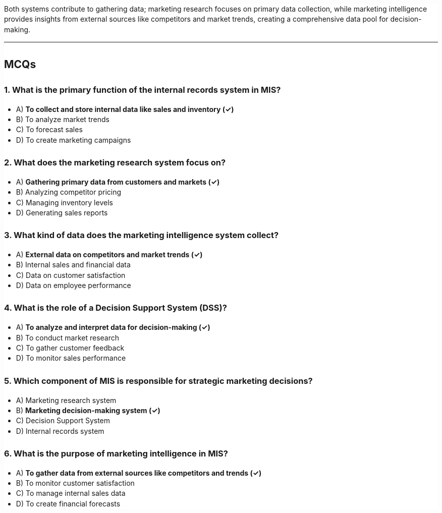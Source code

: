 Both systems contribute to gathering data; marketing research focuses on primary data collection, while marketing intelligence provides insights from external sources like competitors and market trends, creating a comprehensive data pool for decision-making.

---

## MCQs

### 1. What is the primary function of the internal records system in MIS?

- A) **To collect and store internal data like sales and inventory (✓)**
- B) To analyze market trends
- C) To forecast sales
- D) To create marketing campaigns

### 2. What does the marketing research system focus on?

- A) **Gathering primary data from customers and markets (✓)**
- B) Analyzing competitor pricing
- C) Managing inventory levels
- D) Generating sales reports

### 3. What kind of data does the marketing intelligence system collect?

- A) **External data on competitors and market trends (✓)**
- B) Internal sales and financial data
- C) Data on customer satisfaction
- D) Data on employee performance

### 4. What is the role of a Decision Support System (DSS)?

- A) **To analyze and interpret data for decision-making (✓)**
- B) To conduct market research
- C) To gather customer feedback
- D) To monitor sales performance

### 5. Which component of MIS is responsible for strategic marketing decisions?

- A) Marketing research system
- B) **Marketing decision-making system (✓)**
- C) Decision Support System
- D) Internal records system

### 6. What is the purpose of marketing intelligence in MIS?

- A) **To gather data from external sources like competitors and trends (✓)**
- B) To monitor customer satisfaction
- C) To manage internal sales data
- D) To create financial forecasts
